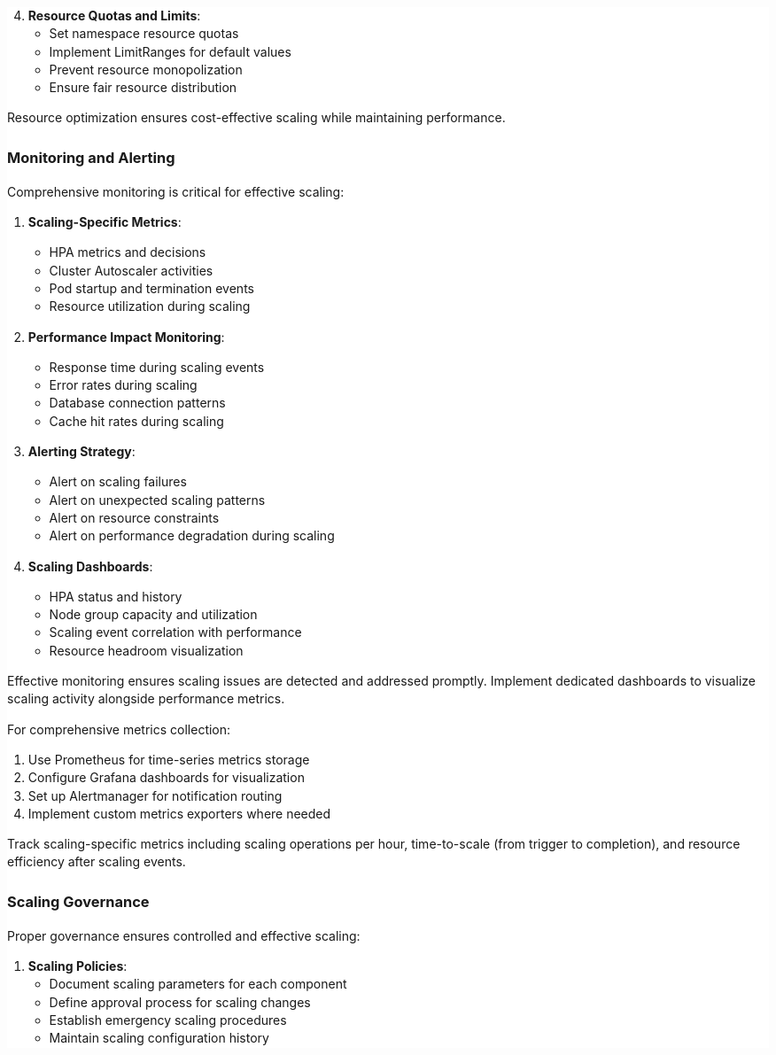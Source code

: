 4. **Resource Quotas and Limits**:
   - Set namespace resource quotas
   - Implement LimitRanges for default values
   - Prevent resource monopolization
   - Ensure fair resource distribution

Resource optimization ensures cost-effective scaling while maintaining performance.

### Monitoring and Alerting

Comprehensive monitoring is critical for effective scaling:

1. **Scaling-Specific Metrics**:
   - HPA metrics and decisions
   - Cluster Autoscaler activities
   - Pod startup and termination events
   - Resource utilization during scaling

2. **Performance Impact Monitoring**:
   - Response time during scaling events
   - Error rates during scaling
   - Database connection patterns
   - Cache hit rates during scaling

3. **Alerting Strategy**:
   - Alert on scaling failures
   - Alert on unexpected scaling patterns
   - Alert on resource constraints
   - Alert on performance degradation during scaling

4. **Scaling Dashboards**:
   - HPA status and history
   - Node group capacity and utilization
   - Scaling event correlation with performance
   - Resource headroom visualization

Effective monitoring ensures scaling issues are detected and addressed promptly. Implement dedicated dashboards to visualize scaling activity alongside performance metrics.

For comprehensive metrics collection:
1. Use Prometheus for time-series metrics storage
2. Configure Grafana dashboards for visualization
3. Set up Alertmanager for notification routing
4. Implement custom metrics exporters where needed

Track scaling-specific metrics including scaling operations per hour, time-to-scale (from trigger to completion), and resource efficiency after scaling events.

### Scaling Governance

Proper governance ensures controlled and effective scaling:

1. **Scaling Policies**:
   - Document scaling parameters for each component
   - Define approval process for scaling changes
   - Establish emergency scaling procedures
   - Maintain scaling configuration history
